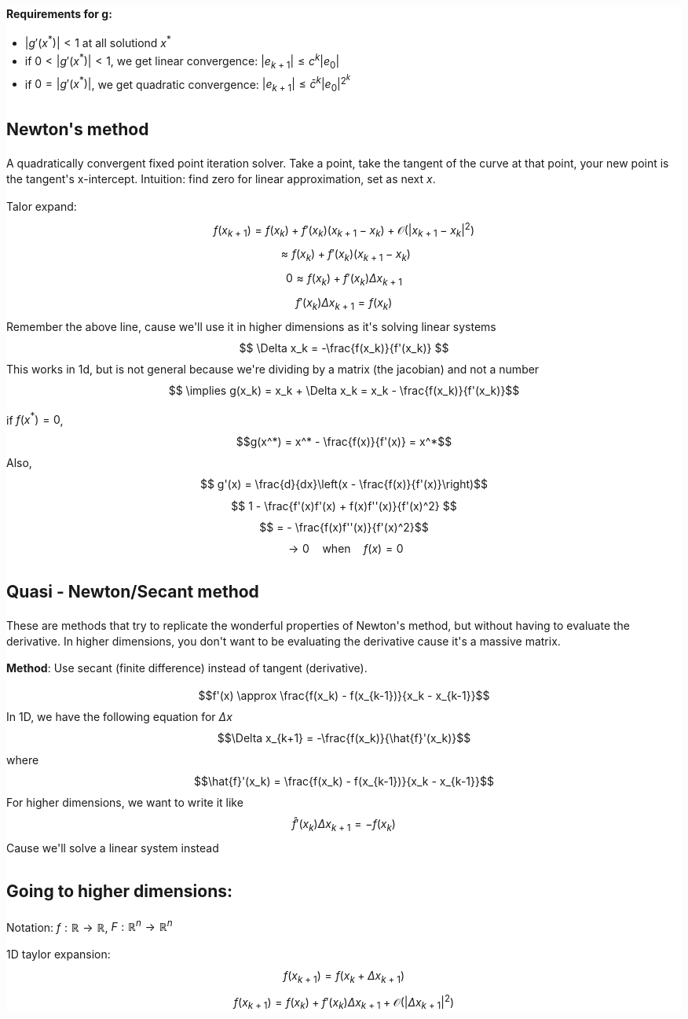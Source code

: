 **Requirements for g:**

* $|g'(x^*)|<1$ at all solutiond $x^*$
* if $0<|g'(x^*)|<1$, we get linear convergence: $\vert e_{k+1} \vert\leq c^k | e_0|$
* if $0=|g'(x^*)|$, we get quadratic convergence: $\vert e_{k+1} \vert\leq \bar{c}^k | e_0|^{2^k}$


## Newton's method

A quadratically convergent fixed point iteration solver. Take a point, take the tangent of the curve at that point, your new point is the tangent's x-intercept. Intuition: find zero for linear approximation, set as next $x$.

Talor expand:
$$ f(x_{k+1}) = f(x_k) + f'(x_k) (x_{k+1}-x_k) + \mathcal{O}(\vert x_{k+1}-x_k\vert^2)$$
$$ \approx f(x_k) + f'(x_k) (x_{k+1}-x_k)$$
$$ 0 \approx f(x_k) + f'(x_k) \Delta x_{k+1}$$
$$ f'(x_k) \Delta x_{k+1} = f(x_k)$$
Remember the above line, cause we'll use it in higher dimensions as it's solving linear systems
$$ \Delta x_k = -\frac{f(x_k)}{f'(x_k)}  $$
This works in 1d, but is not general because we're dividing by a matrix (the jacobian) and not a number
$$ \implies g(x_k) = x_k + \Delta x_k = x_k - \frac{f(x_k)}{f'(x_k)}$$

if $f(x^*) = 0$,
$$g(x^*) = x^* - \frac{f(x)}{f'(x)} = x^*$$
Also,
$$ g'(x) = \frac{d}{dx}\left(x - \frac{f(x)}{f'(x)}\right)$$
$$ 1 - \frac{f'(x)f'(x) + f(x)f''(x)}{f'(x)^2} $$
$$  = - \frac{f(x)f''(x)}{f'(x)^2}$$
$$ \to 0 \quad \text{when}\quad f(x)=0$$

## Quasi - Newton/Secant method

These are methods that try to replicate the wonderful properties of Newton's method, but without having to evaluate the derivative. In higher dimensions, you don't want to be evaluating the derivative cause it's a massive matrix.

**Method**: Use secant (finite difference) instead of tangent (derivative).

$$f'(x) \approx \frac{f(x_k) - f(x_{k-1})}{x_k - x_{k-1}}$$
In 1D, we have the following equation for $\Delta x$
$$\Delta x_{k+1} = -\frac{f(x_k)}{\hat{f}'(x_k)}$$
where
$$\hat{f}'(x_k) = \frac{f(x_k) - f(x_{k-1})}{x_k - x_{k-1}}$$
For higher dimensions, we want to write it like
$$ \hat{f}'(x_k) \Delta x_{k+1} = - f(x_k)$$
Cause we'll solve a linear system instead

## Going to higher dimensions:

Notation: $f: \mathbb{R}\to\mathbb{R}$, $F: \mathbb{R}^n\to\mathbb{R}^n$

1D taylor expansion: 
$$f(x_{k+1}) = f(x_k + \Delta x_{k+1})$$
$$f(x_{k+1}) = f(x_k) + f'(x_k)\Delta x_{k+1} + \mathcal{O}(|\Delta x_{k+1}|^2)$$
